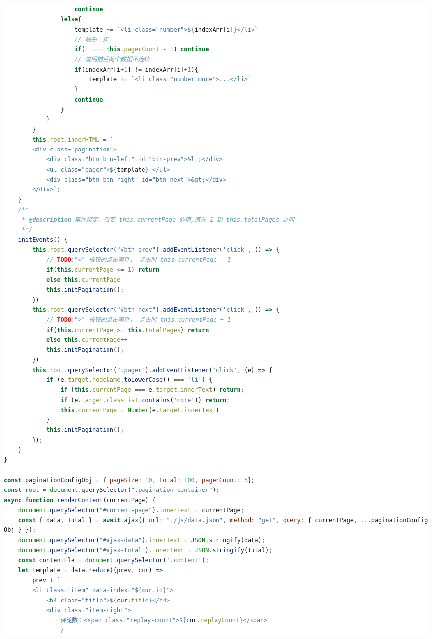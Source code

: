 ```javascript
                    continue
                }else{
                    template += `<li class="number">${indexArr[i]}</li>`
                    // 最后一页
                    if(i === this.pagerCount - 1) continue
                    // 说明前后两个数据不连续
                    if(indexArr[i+1] != indexArr[i]+1){
                        template += `<li class="number more">...</li>`
                    }
                    continue
                }
            }
        }
        this.root.innerHTML = `
        <div class="pagination">
            <div class="btn btn-left" id="btn-prev">&lt;</div>
            <ul class="pager">${template} </ul>
            <div class="btn btn-right" id="btn-next">&gt;</div>
        </div>`;
    }
    /** 
     * @description 事件绑定，改变 this.currentPage 的值,值在 1 到 this.totalPages 之间
     **/
    initEvents() {
        this.root.querySelector("#btn-prev").addEventListener('click', () => {
            // TODO:"<" 按钮的点击事件， 点击时 this.currentPage - 1
            if(this.currentPage <= 1) return
            else this.currentPage--
            this.initPagination();
        })
        this.root.querySelector("#btn-next").addEventListener('click', () => {
            // TODO:">" 按钮的点击事件， 点击时 this.currentPage + 1
            if(this.currentPage >= this.totalPages) return
            else this.currentPage++
            this.initPagination();
        })
        this.root.querySelector(".pager").addEventListener('click', (e) => {
            if (e.target.nodeName.toLowerCase() === 'li') {
                if (this.currentPage === e.target.innerText) return;
                if (e.target.classList.contains('more')) return;
                this.currentPage = Number(e.target.innerText)
            }
            this.initPagination();
        });
    }
}

const paginationConfigObj = { pageSize: 10, total: 100, pagerCount: 5};
const root = document.querySelector(".pagination-container");
async function renderContent(currentPage) {
    document.querySelector("#current-page").innerText = currentPage;
    const { data, total } = await ajax({ url: "./js/data.json", method: "get", query: { currentPage, ...paginationConfigObj } });
    document.querySelector("#ajax-data").innerText = JSON.stringify(data);
    document.querySelector("#ajax-total").innerText = JSON.stringify(total);
    const contentEle = document.querySelector('.content');
    let template = data.reduce((prev, cur) =>
        prev + `                
        <li class="item" data-index="${cur.id}">
            <h4 class="title">${cur.title}</h4>
            <div class="item-right">
                评论数：<span class="replay-count">${cur.replayCount}</span>
                /
```